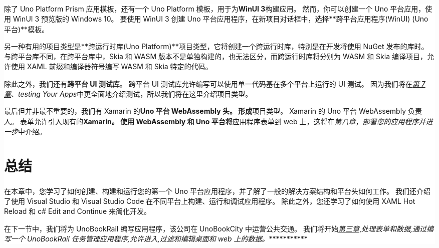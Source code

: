 除了 Uno Platform Prism 应用模板，还有一个 Uno Platform 模板，用于为**WinUI 3**构建应用。 然而，你可以创建一个 Uno 平台应用，使用 WinUI 3 预览版的 Windows 10。 要使用 WinUI 3 创建 Uno 平台应用程序，在新项目对话框中，选择**跨平台应用程序(WinUI) (Uno 平台)**模板。

另一种有用的项目类型是**跨运行时库(Uno Platform)**项目类型，它将创建一个跨运行时库，特别是在开发将使用 NuGet 发布的库时。 与跨平台库不同，在跨平台库中，Skia 和 WASM 版本不是单独构建的，也无法区分，而跨运行时库将分别为 WASM 和 Skia 编译项目，允许使用 XAML 前缀和编译器符号编写 WASM 和 Skia 特定的代码。

除此之外，我们还有**跨平台 UI 测试库**。 跨平台 UI 测试库允许编写可以使用单一代码基在多个平台上运行的 UI 测试。 因为我们将在[*第 7 章*](10.html#_idTextAnchor119)、*testing Your Apps*中更全面地介绍测试，所以我们将在这里介绍项目类型。

最后但并非最不重要的，我们有 Xamarin 的**Uno 平台 WebAssembly 头。 形成**项目类型。 Xamarin 的 Uno 平台 WebAssembly 负责人。 表单允许引入现有的**Xamarin。 使用 WebAssembly 和 Uno 平台将**应用程序表单到 web 上，这将在[*第八章*](11.html#_idTextAnchor132)，*部署您的应用程序并进一步*中介绍。

# 总结

在本章中，您学习了如何创建、构建和运行您的第一个 Uno 平台应用程序，并了解了一般的解决方案结构和平台头如何工作。 我们还介绍了使用 Visual Studio 和 Visual Studio Code 在不同平台上构建、运行和调试应用程序。 除此之外，您还学习了如何使用 XAML Hot Reload 和 c# Edit and Continue 来简化开发。

在下一节中，我们将为 UnoBookRail 编写应用程序，该公司在 UnoBookCity 中运营公共交通。 我们将开始[*第三章*](05.html#_idTextAnchor052),*处理表单和数据,通过编写一个 UnoBookRail 任务管理应用程序,允许进入,过滤和编辑桌面和 web 上的数据。************